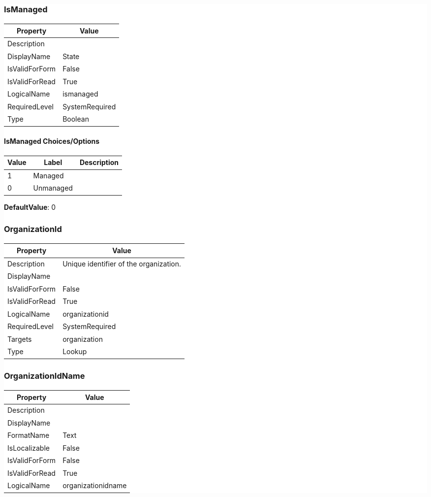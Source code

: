 
### <a name="BKMK_IsManaged"></a> IsManaged

|Property|Value|
|--------|-----|
|Description||
|DisplayName|State|
|IsValidForForm|False|
|IsValidForRead|True|
|LogicalName|ismanaged|
|RequiredLevel|SystemRequired|
|Type|Boolean|

#### IsManaged Choices/Options

|Value|Label|Description|
|-----|-----|--------|
|1|Managed||
|0|Unmanaged||

**DefaultValue**: 0



### <a name="BKMK_OrganizationId"></a> OrganizationId

|Property|Value|
|--------|-----|
|Description|Unique identifier of the organization.|
|DisplayName||
|IsValidForForm|False|
|IsValidForRead|True|
|LogicalName|organizationid|
|RequiredLevel|SystemRequired|
|Targets|organization|
|Type|Lookup|


### <a name="BKMK_OrganizationIdName"></a> OrganizationIdName

|Property|Value|
|--------|-----|
|Description||
|DisplayName||
|FormatName|Text|
|IsLocalizable|False|
|IsValidForForm|False|
|IsValidForRead|True|
|LogicalName|organizationidname|